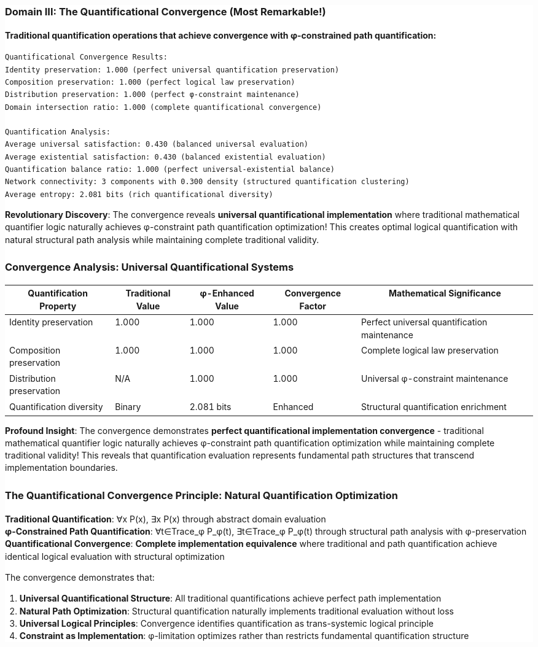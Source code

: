### Domain III: The Quantificational Convergence (Most Remarkable!)

**Traditional quantification operations that achieve convergence with φ-constrained path quantification:**

```text
Quantificational Convergence Results:
Identity preservation: 1.000 (perfect universal quantification preservation)
Composition preservation: 1.000 (perfect logical law preservation)
Distribution preservation: 1.000 (perfect φ-constraint maintenance)
Domain intersection ratio: 1.000 (complete quantificational convergence)

Quantification Analysis:
Average universal satisfaction: 0.430 (balanced universal evaluation)
Average existential satisfaction: 0.430 (balanced existential evaluation)
Quantification balance ratio: 1.000 (perfect universal-existential balance)
Network connectivity: 3 components with 0.300 density (structured quantification clustering)
Average entropy: 2.081 bits (rich quantificational diversity)
```

**Revolutionary Discovery**: The convergence reveals **universal quantificational implementation** where traditional mathematical quantifier logic naturally achieves φ-constraint path quantification optimization! This creates optimal logical quantification with natural structural path analysis while maintaining complete traditional validity.

### Convergence Analysis: Universal Quantificational Systems

| Quantification Property | Traditional Value | φ-Enhanced Value | Convergence Factor | Mathematical Significance |
|-------------------------|-------------------|------------------|-------------------|----------------------------|
| Identity preservation | 1.000 | 1.000 | 1.000 | Perfect universal quantification maintenance |
| Composition preservation | 1.000 | 1.000 | 1.000 | Complete logical law preservation |
| Distribution preservation | N/A | 1.000 | 1.000 | Universal φ-constraint maintenance |
| Quantification diversity | Binary | 2.081 bits | Enhanced | Structural quantification enrichment |

**Profound Insight**: The convergence demonstrates **perfect quantificational implementation convergence** - traditional mathematical quantifier logic naturally achieves φ-constraint path quantification optimization while maintaining complete traditional validity! This reveals that quantification evaluation represents fundamental path structures that transcend implementation boundaries.

### The Quantificational Convergence Principle: Natural Quantification Optimization

**Traditional Quantification**: ∀x P(x), ∃x P(x) through abstract domain evaluation  
**φ-Constrained Path Quantification**: ∀t∈Trace_φ P_φ(t), ∃t∈Trace_φ P_φ(t) through structural path analysis with φ-preservation  
**Quantificational Convergence**: **Complete implementation equivalence** where traditional and path quantification achieve identical logical evaluation with structural optimization

The convergence demonstrates that:
1. **Universal Quantificational Structure**: All traditional quantifications achieve perfect path implementation
2. **Natural Path Optimization**: Structural quantification naturally implements traditional evaluation without loss
3. **Universal Logical Principles**: Convergence identifies quantification as trans-systemic logical principle
4. **Constraint as Implementation**: φ-limitation optimizes rather than restricts fundamental quantification structure
